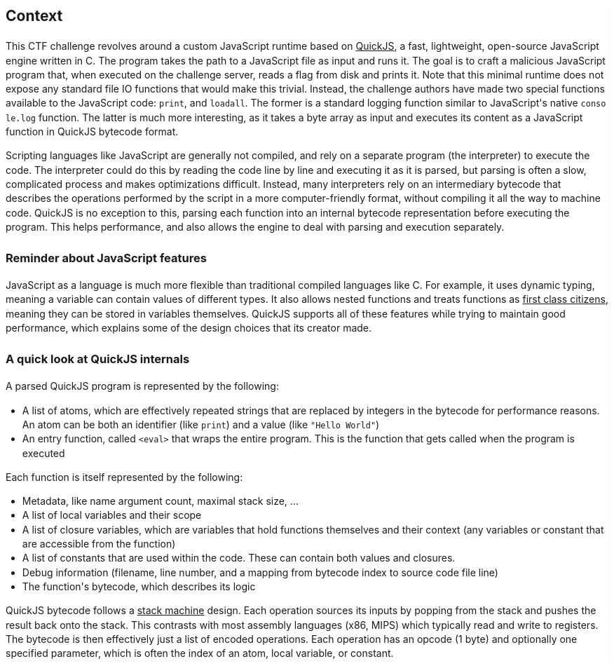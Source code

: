 ## Context

This CTF challenge revolves around a custom JavaScript runtime based on [QuickJS](https://bellard.org/quickjs/), a fast, lightweight, open-source JavaScript engine written in C. The program takes the path to a JavaScript file as input and runs it. The goal is to craft a malicious JavaScript program that, when executed on the challenge server, reads a flag from disk and prints it. Note that this minimal runtime does not expose any standard file IO functions that would make this trivial. Instead, the challenge authors have made two special functions available to the JavaScript code: `print`, and `loadall`. The former is a standard logging function similar to JavaScript's native `console.log` function. The latter is much more interesting, as it takes a byte array as input and executes its content as a JavaScript function in QuickJS bytecode format.

Scripting languages like JavaScript are generally not compiled, and rely on a separate program (the interpreter) to execute the code. The interpreter could do this by reading the code line by line and executing it as it is parsed, but parsing is often a slow, complicated process and makes optimizations difficult. Instead, many interpreters rely on an intermediary bytecode that describes the operations performed by the script in a more computer-friendly format, without compiling it all the way to machine code. QuickJS is no exception to this, parsing each function into an internal bytecode representation before executing the program. This helps performance, and also allows the engine to deal with parsing and execution separately. 

### Reminder about JavaScript features

JavaScript as a language is much more flexible than traditional compiled languages like C. For example, it uses dynamic typing, meaning a variable can contain values of different types. It also allows nested functions and treats functions as [first class citizens](https://en.wikipedia.org/wiki/First-class_citizen), meaning they can be stored in variables themselves. QuickJS supports all of these features while trying to maintain good performance, which explains some of the design choices that its creator made.
### A quick look at QuickJS internals

A parsed QuickJS program is represented by the following:
- A list of atoms, which are effectively repeated strings that are replaced by integers in the bytecode for performance reasons. An atom can be both an identifier (like `print`) and a value (like `"Hello World"`)
- An entry function, called `<eval>` that wraps the entire program. This is the function that gets called when the program is executed

Each function is itself represented by the following:
- Metadata, like name argument count, maximal stack size, ...
- A list of local variables and their scope
- A list of closure variables, which are variables that hold functions themselves and their context (any variables or constant that are accessible from the function)
- A list of constants that are used within the code. These can contain both values and closures.
- Debug information (filename, line number, and a mapping from bytecode index to source code file line)
- The function's bytecode, which describes its logic

QuickJS bytecode follows a [stack machine](https://en.wikipedia.org/wiki/Stack_machine) design. Each operation sources its inputs by popping from the stack and pushes the result back onto the stack. This contrasts with most assembly languages (x86, MIPS) which typically read and write to registers. The bytecode is then effectively just a list of encoded operations. Each operation has an opcode (1 byte) and optionally one specified parameter, which is often the index of an atom, local variable, or constant.
